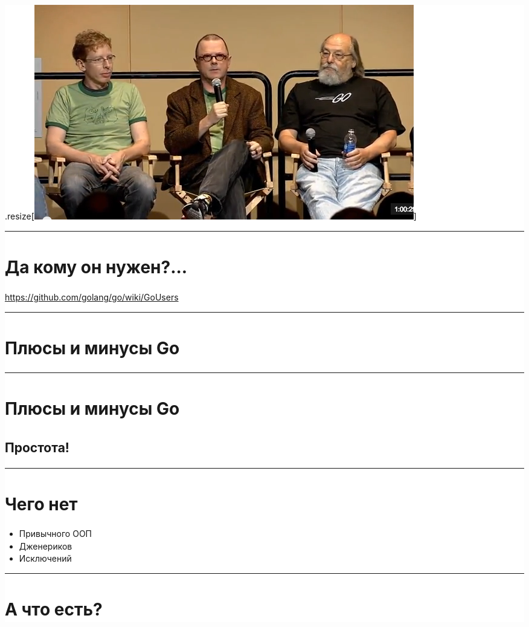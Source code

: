 .resize[![Team](img/team.png)]

---

# Да кому он нужен?...

https://github.com/golang/go/wiki/GoUsers

---

# Плюсы и минусы Go

---

# Плюсы и минусы Go

## Простота!

---

# Чего нет

- Привычного ООП
- Дженериков
- Исключений

---

# А что есть?
